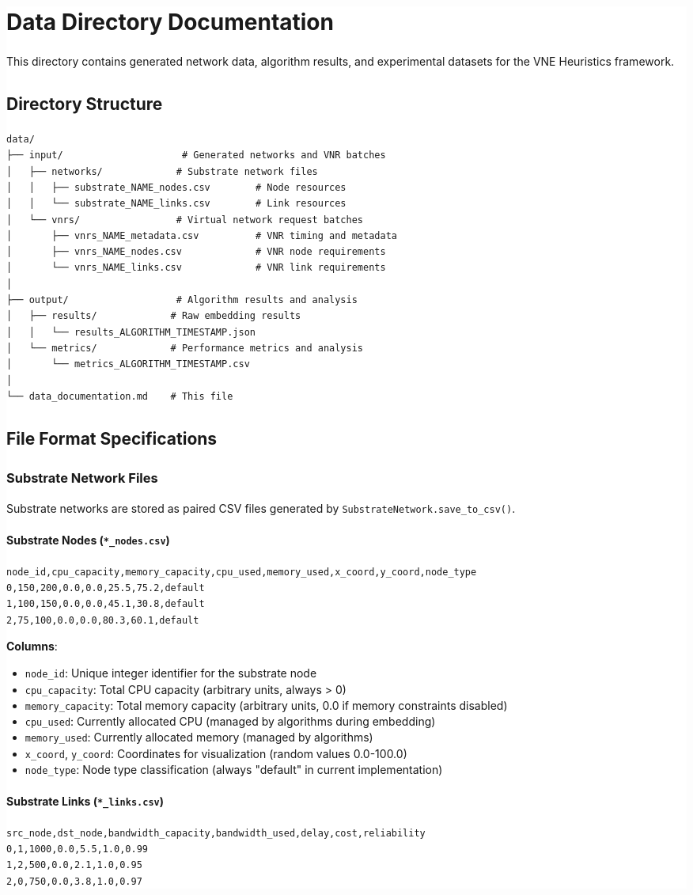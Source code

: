# Data Directory Documentation

This directory contains generated network data, algorithm results, and experimental datasets for the VNE Heuristics framework.

## Directory Structure

```
data/
├── input/                     # Generated networks and VNR batches
│   ├── networks/             # Substrate network files
│   │   ├── substrate_NAME_nodes.csv        # Node resources
│   │   └── substrate_NAME_links.csv        # Link resources
│   └── vnrs/                 # Virtual network request batches
│       ├── vnrs_NAME_metadata.csv          # VNR timing and metadata
│       ├── vnrs_NAME_nodes.csv             # VNR node requirements
│       └── vnrs_NAME_links.csv             # VNR link requirements
│
├── output/                   # Algorithm results and analysis
│   ├── results/             # Raw embedding results
│   │   └── results_ALGORITHM_TIMESTAMP.json
│   └── metrics/             # Performance metrics and analysis
│       └── metrics_ALGORITHM_TIMESTAMP.csv
│
└── data_documentation.md    # This file
```

## File Format Specifications

### Substrate Network Files

Substrate networks are stored as paired CSV files generated by `SubstrateNetwork.save_to_csv()`.

#### Substrate Nodes (`*_nodes.csv`)
```csv
node_id,cpu_capacity,memory_capacity,cpu_used,memory_used,x_coord,y_coord,node_type
0,150,200,0.0,0.0,25.5,75.2,default
1,100,150,0.0,0.0,45.1,30.8,default
2,75,100,0.0,0.0,80.3,60.1,default
```

**Columns**:
- `node_id`: Unique integer identifier for the substrate node
- `cpu_capacity`: Total CPU capacity (arbitrary units, always > 0)
- `memory_capacity`: Total memory capacity (arbitrary units, 0.0 if memory constraints disabled)
- `cpu_used`: Currently allocated CPU (managed by algorithms during embedding)
- `memory_used`: Currently allocated memory (managed by algorithms)
- `x_coord`, `y_coord`: Coordinates for visualization (random values 0.0-100.0)
- `node_type`: Node type classification (always "default" in current implementation)

#### Substrate Links (`*_links.csv`)
```csv
src_node,dst_node,bandwidth_capacity,bandwidth_used,delay,cost,reliability
0,1,1000,0.0,5.5,1.0,0.99
1,2,500,0.0,2.1,1.0,0.95
2,0,750,0.0,3.8,1.0,0.97
```
